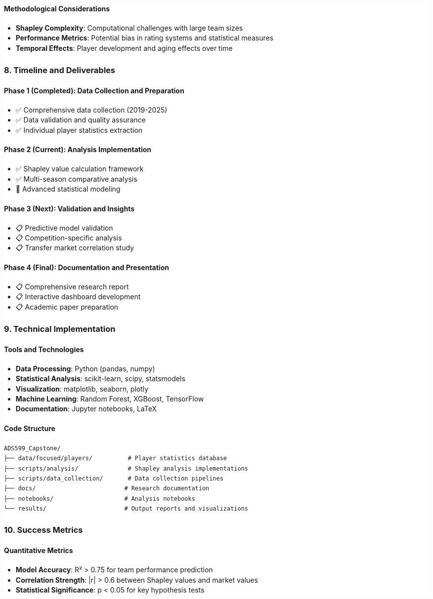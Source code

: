 #### Methodological Considerations
- **Shapley Complexity**: Computational challenges with large team sizes
- **Performance Metrics**: Potential bias in rating systems and statistical measures
- **Temporal Effects**: Player development and aging effects over time

### 8. Timeline and Deliverables

#### Phase 1 (Completed): Data Collection and Preparation
- ✅ Comprehensive data collection (2019-2025)
- ✅ Data validation and quality assurance
- ✅ Individual player statistics extraction

#### Phase 2 (Current): Analysis Implementation
- ✅ Shapley value calculation framework
- ✅ Multi-season comparative analysis
- 🔄 Advanced statistical modeling

#### Phase 3 (Next): Validation and Insights
- 📋 Predictive model validation
- 📋 Competition-specific analysis
- 📋 Transfer market correlation study

#### Phase 4 (Final): Documentation and Presentation
- 📋 Comprehensive research report
- 📋 Interactive dashboard development
- 📋 Academic paper preparation

### 9. Technical Implementation

#### Tools and Technologies
- **Data Processing**: Python (pandas, numpy)
- **Statistical Analysis**: scikit-learn, scipy, statsmodels
- **Visualization**: matplotlib, seaborn, plotly
- **Machine Learning**: Random Forest, XGBoost, TensorFlow
- **Documentation**: Jupyter notebooks, LaTeX

#### Code Structure
```
ADS599_Capstone/
├── data/focused/players/          # Player statistics database
├── scripts/analysis/              # Shapley analysis implementations
├── scripts/data_collection/       # Data collection pipelines
├── docs/                         # Research documentation
├── notebooks/                    # Analysis notebooks
└── results/                      # Output reports and visualizations
```

### 10. Success Metrics

#### Quantitative Metrics
- **Model Accuracy**: R² > 0.75 for team performance prediction
- **Correlation Strength**: |r| > 0.6 between Shapley values and market values
- **Statistical Significance**: p < 0.05 for key hypothesis tests
